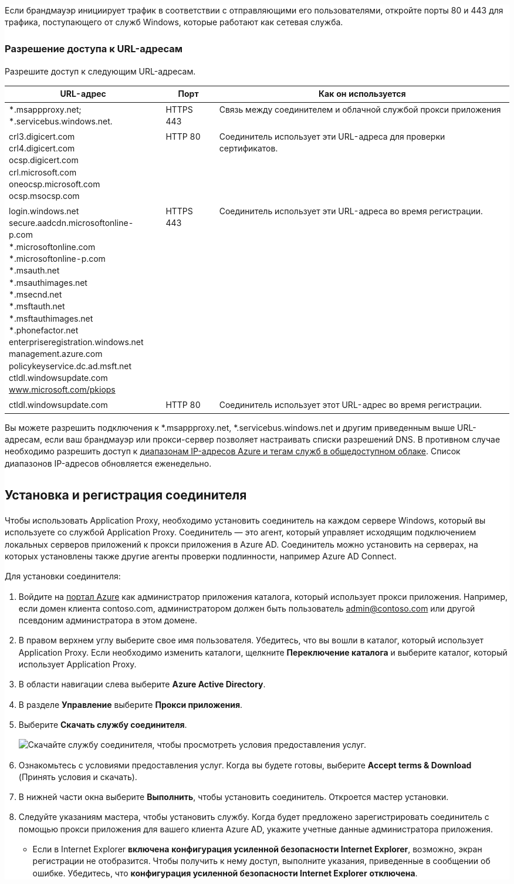Если брандмауэр инициирует трафик в соответствии с отправляющими его пользователями, откройте порты 80 и 443 для трафика, поступающего от служб Windows, которые работают как сетевая служба.

### <a name="allow-access-to-urls"></a>Разрешение доступа к URL-адресам

Разрешите доступ к следующим URL-адресам.

| URL-адрес | Порт | Как он используется |
| --- | --- | --- |
| &ast;.msappproxy.net;<br>&ast;.servicebus.windows.net. | HTTPS 443 | Связь между соединителем и облачной службой прокси приложения |
| crl3.digicert.com<br>crl4.digicert.com<br>ocsp.digicert.com<br>crl.microsoft.com<br>oneocsp.microsoft.com<br>ocsp.msocsp.com<br> | HTTP 80 |Соединитель использует эти URL-адреса для проверки сертификатов. |
| login.windows.net<br>secure.aadcdn.microsoftonline-p.com<br>&ast;.microsoftonline.com<br>&ast;.microsoftonline-p.com<br>&ast;.msauth.net<br>&ast;.msauthimages.net<br>&ast;.msecnd.net<br>&ast;.msftauth.net<br>&ast;.msftauthimages.net<br>&ast;.phonefactor.net<br>enterpriseregistration.windows.net<br>management.azure.com<br>policykeyservice.dc.ad.msft.net<br>ctldl.windowsupdate.com<br>www.microsoft.com/pkiops | HTTPS 443 |Соединитель использует эти URL-адреса во время регистрации. |
| ctldl.windowsupdate.com | HTTP 80 |Соединитель использует этот URL-адрес во время регистрации. |

Вы можете разрешить подключения к &ast;.msappproxy.net, &ast;.servicebus.windows.net и другим приведенным выше URL-адресам, если ваш брандмауэр или прокси-сервер позволяет настраивать списки разрешений DNS. В противном случае необходимо разрешить доступ к [диапазонам IP-адресов Azure и тегам служб в общедоступном облаке](https://www.microsoft.com/download/details.aspx?id=56519). Список диапазонов IP-адресов обновляется еженедельно.

## <a name="install-and-register-a-connector"></a>Установка и регистрация соединителя

Чтобы использовать Application Proxy, необходимо установить соединитель на каждом сервере Windows, который вы используете со службой Application Proxy. Соединитель — это агент, который управляет исходящим подключением локальных серверов приложений к прокси приложения в Azure AD. Соединитель можно установить на серверах, на которых установлены также другие агенты проверки подлинности, например Azure AD Connect.


Для установки соединителя:

1. Войдите на [портал Azure](https://portal.azure.com/) как администратор приложения каталога, который использует прокси приложения. Например, если домен клиента contoso.com, администратором должен быть пользователь admin@contoso.com или другой псевдоним администратора в этом домене.
1. В правом верхнем углу выберите свое имя пользователя. Убедитесь, что вы вошли в каталог, который использует Application Proxy. Если необходимо изменить каталоги, щелкните **Переключение каталога** и выберите каталог, который использует Application Proxy.
1. В области навигации слева выберите **Azure Active Directory**.
1. В разделе **Управление** выберите **Прокси приложения**.
1. Выберите **Скачать службу соединителя**.

    ![Скачайте службу соединителя, чтобы просмотреть условия предоставления услуг.](./media/application-proxy-add-on-premises-application/application-proxy-download-connector-service.png)

1. Ознакомьтесь с условиями предоставления услуг. Когда вы будете готовы, выберите **Accept terms & Download** (Принять условия и скачать).
1. В нижней части окна выберите **Выполнить**, чтобы установить соединитель. Откроется мастер установки.
1. Следуйте указаниям мастера, чтобы установить службу. Когда будет предложено зарегистрировать соединитель с помощью прокси приложения для вашего клиента Azure AD, укажите учетные данные администратора приложения.
    - Если в Internet Explorer **включена** **конфигурация усиленной безопасности Internet Explorer**, возможно, экран регистрации не отобразится. Чтобы получить к нему доступ, выполните указания, приведенные в сообщении об ошибке. Убедитесь, что **конфигурация усиленной безопасности Internet Explorer** **отключена**.
